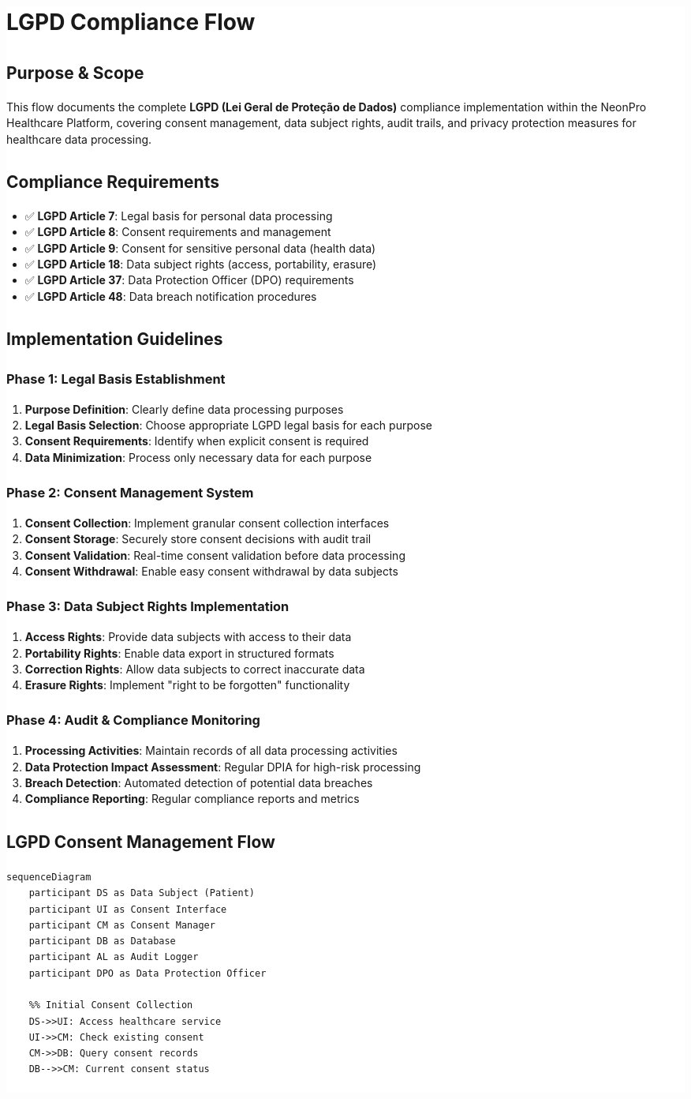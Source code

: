 # LGPD Compliance Flow

## Purpose & Scope

This flow documents the complete **LGPD (Lei Geral de Proteção de Dados)** compliance implementation within the NeonPro Healthcare Platform, covering consent management, data subject rights, audit trails, and privacy protection measures for healthcare data processing.

## Compliance Requirements

- ✅ **LGPD Article 7**: Legal basis for personal data processing
- ✅ **LGPD Article 8**: Consent requirements and management
- ✅ **LGPD Article 9**: Consent for sensitive personal data (health data)
- ✅ **LGPD Article 18**: Data subject rights (access, portability, erasure)
- ✅ **LGPD Article 37**: Data Protection Officer (DPO) requirements
- ✅ **LGPD Article 48**: Data breach notification procedures

## Implementation Guidelines

### Phase 1: Legal Basis Establishment
1. **Purpose Definition**: Clearly define data processing purposes
2. **Legal Basis Selection**: Choose appropriate LGPD legal basis for each purpose
3. **Consent Requirements**: Identify when explicit consent is required
4. **Data Minimization**: Process only necessary data for each purpose

### Phase 2: Consent Management System
1. **Consent Collection**: Implement granular consent collection interfaces
2. **Consent Storage**: Securely store consent decisions with audit trail
3. **Consent Validation**: Real-time consent validation before data processing
4. **Consent Withdrawal**: Enable easy consent withdrawal by data subjects

### Phase 3: Data Subject Rights Implementation
1. **Access Rights**: Provide data subjects with access to their data
2. **Portability Rights**: Enable data export in structured formats
3. **Correction Rights**: Allow data subjects to correct inaccurate data
4. **Erasure Rights**: Implement "right to be forgotten" functionality

### Phase 4: Audit & Compliance Monitoring
1. **Processing Activities**: Maintain records of all data processing activities
2. **Data Protection Impact Assessment**: Regular DPIA for high-risk processing
3. **Breach Detection**: Automated detection of potential data breaches
4. **Compliance Reporting**: Regular compliance reports and metrics

## LGPD Consent Management Flow

```mermaid
sequenceDiagram
    participant DS as Data Subject (Patient)
    participant UI as Consent Interface
    participant CM as Consent Manager
    participant DB as Database
    participant AL as Audit Logger
    participant DPO as Data Protection Officer
    
    %% Initial Consent Collection
    DS->>UI: Access healthcare service
    UI->>CM: Check existing consent
    CM->>DB: Query consent records
    DB-->>CM: Current consent status
    
```